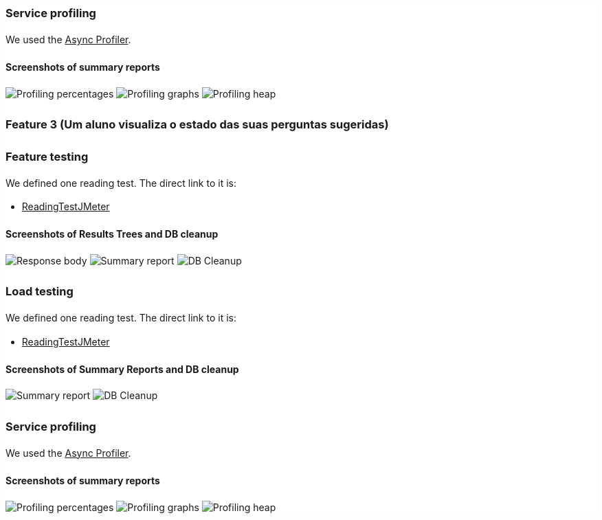 
### Service profiling

We used the [Async Profiler](https://www.jetbrains.com/help/idea/async-profiler.html).

#### Screenshots of summary reports

![Profiling percentages](http://web.tecnico.ulisboa.pt/~ist190766/img/ES/test-imgs/ppa/feature2/90714profiling1.png)
![Profiling graphs](http://web.tecnico.ulisboa.pt/~ist190766/img/ES/test-imgs/ppa/feature2/90714profiling2.png)
![Profiling heap](http://web.tecnico.ulisboa.pt/~ist190766/img/ES/test-imgs/ppa/feature2/90714profiling3.png)

### Feature 3 (Um aluno visualiza o estado das suas perguntas sugeridas)

### Feature  testing

We defined one reading test. The direct link to it is:

 - [ReadingTestJMeter](https://github.com/tecnico-softeng/es20tg_41-project/blob/ddp/backend/jmeter/studentQuestion/WSGetStudentQuestionTest.jmx)


#### Screenshots of Results Trees and DB cleanup

![Response body](http://web.tecnico.ulisboa.pt/~ist190766/img/ES/test-imgs/ppa/feature3/getStudentQuestionRequest.png)
![Summary report](http://web.tecnico.ulisboa.pt/~ist190766/img/ES/test-imgs/ppa/feature3/getStudentQuestionReport.png)
![DB Cleanup](http://web.tecnico.ulisboa.pt/~ist190766/img/ES/test-imgs/ppa/feature3/getStudentQuestionJDBC.png)


### Load testing

We defined one reading test. The direct link to it is:

 - [ReadingTestJMeter](https://github.com/tecnico-softeng/es20tg_41-project/blob/ddp/backend/jmeter/studentQuestion/WSGetStudentQuestionLoadTest.jmx)


#### Screenshots of Summary Reports and DB cleanup

![Summary report](http://web.tecnico.ulisboa.pt/~ist190766/img/ES/test-imgs/ppa/feature3/getStudentQuestionLoadReport.png)
![DB Cleanup](http://web.tecnico.ulisboa.pt/~ist190766/img/ES/test-imgs/ppa/feature3/getStudentQuestionLoadJDBC.png)


### Service profiling

We used the [Async Profiler](https://www.jetbrains.com/help/idea/async-profiler.html).

#### Screenshots of summary reports

![Profiling percentages](http://web.tecnico.ulisboa.pt/~ist190766/img/ES/test-imgs/ppa/feature3/getStudentQuestionPerformanceProfiling.png)
![Profiling graphs](http://web.tecnico.ulisboa.pt/~ist190766/img/ES/test-imgs/ppa/feature3/getStudentQuestionJVMmonitor.png)
![Profiling heap](http://web.tecnico.ulisboa.pt/~ist190766/img/ES/test-imgs/ppa/feature3/getStudentQuestionJVMmemory.png)

